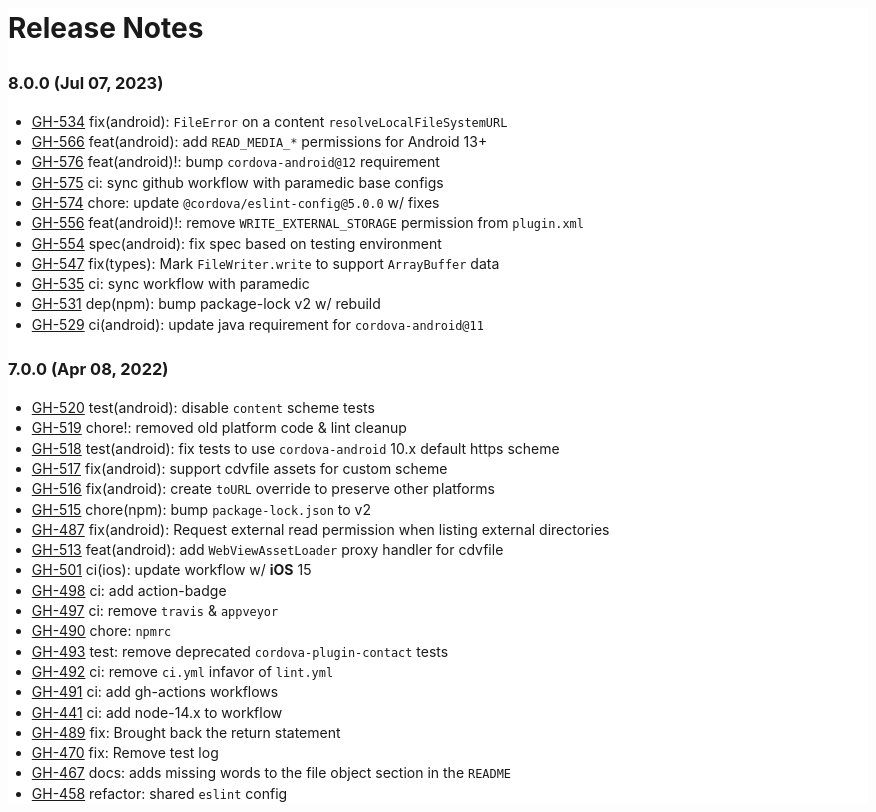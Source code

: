 
# Release Notes

### 8.0.0 (Jul 07, 2023)

* [GH-534](https://github.com/apache/cordova-plugin-file/pull/534) fix(android): `FileError` on a content `resolveLocalFileSystemURL`
* [GH-566](https://github.com/apache/cordova-plugin-file/pull/566) feat(android): add `READ_MEDIA_*` permissions for Android 13+
* [GH-576](https://github.com/apache/cordova-plugin-file/pull/576) feat(android)!: bump `cordova-android@12` requirement
* [GH-575](https://github.com/apache/cordova-plugin-file/pull/575) ci: sync github workflow with paramedic base configs
* [GH-574](https://github.com/apache/cordova-plugin-file/pull/574) chore: update `@cordova/eslint-config@5.0.0` w/ fixes
* [GH-556](https://github.com/apache/cordova-plugin-file/pull/556) feat(android)!: remove `WRITE_EXTERNAL_STORAGE` permission from `plugin.xml`
* [GH-554](https://github.com/apache/cordova-plugin-file/pull/554) spec(android): fix spec based on testing environment
* [GH-547](https://github.com/apache/cordova-plugin-file/pull/547) fix(types): Mark `FileWriter.write` to support `ArrayBuffer` data
* [GH-535](https://github.com/apache/cordova-plugin-file/pull/535) ci: sync workflow with paramedic
* [GH-531](https://github.com/apache/cordova-plugin-file/pull/531) dep(npm): bump package-lock v2 w/ rebuild
* [GH-529](https://github.com/apache/cordova-plugin-file/pull/529) ci(android): update java requirement for `cordova-android@11`

### 7.0.0 (Apr 08, 2022)

* [GH-520](https://github.com/apache/cordova-plugin-file/pull/520) test(android): disable `content` scheme tests
* [GH-519](https://github.com/apache/cordova-plugin-file/pull/519) chore!: removed old platform code & lint cleanup
* [GH-518](https://github.com/apache/cordova-plugin-file/pull/518) test(android): fix tests to use `cordova-android` 10.x default https scheme
* [GH-517](https://github.com/apache/cordova-plugin-file/pull/517) fix(android): support cdvfile assets for custom scheme
* [GH-516](https://github.com/apache/cordova-plugin-file/pull/516) fix(android): create `toURL` override to preserve other platforms
* [GH-515](https://github.com/apache/cordova-plugin-file/pull/515) chore(npm): bump `package-lock.json` to v2
* [GH-487](https://github.com/apache/cordova-plugin-file/pull/487) fix(android): Request external read permission when listing external directories
* [GH-513](https://github.com/apache/cordova-plugin-file/pull/513) feat(android): add `WebViewAssetLoader` proxy handler for cdvfile
* [GH-501](https://github.com/apache/cordova-plugin-file/pull/501) ci(ios): update workflow w/ **iOS** 15
* [GH-498](https://github.com/apache/cordova-plugin-file/pull/498) ci: add action-badge
* [GH-497](https://github.com/apache/cordova-plugin-file/pull/497) ci: remove `travis` & `appveyor`
* [GH-490](https://github.com/apache/cordova-plugin-file/pull/490) chore: `npmrc`
* [GH-493](https://github.com/apache/cordova-plugin-file/pull/493) test: remove deprecated `cordova-plugin-contact` tests
* [GH-492](https://github.com/apache/cordova-plugin-file/pull/492) ci: remove `ci.yml` infavor of `lint.yml`
* [GH-491](https://github.com/apache/cordova-plugin-file/pull/491) ci: add gh-actions workflows
* [GH-441](https://github.com/apache/cordova-plugin-file/pull/441) ci: add node-14.x to workflow
* [GH-489](https://github.com/apache/cordova-plugin-file/pull/489) fix: Brought back the return statement
* [GH-470](https://github.com/apache/cordova-plugin-file/pull/470) fix: Remove test log
* [GH-467](https://github.com/apache/cordova-plugin-file/pull/467) docs: adds missing words to the file object section in the `README`
* [GH-458](https://github.com/apache/cordova-plugin-file/pull/458) refactor: shared `eslint` config